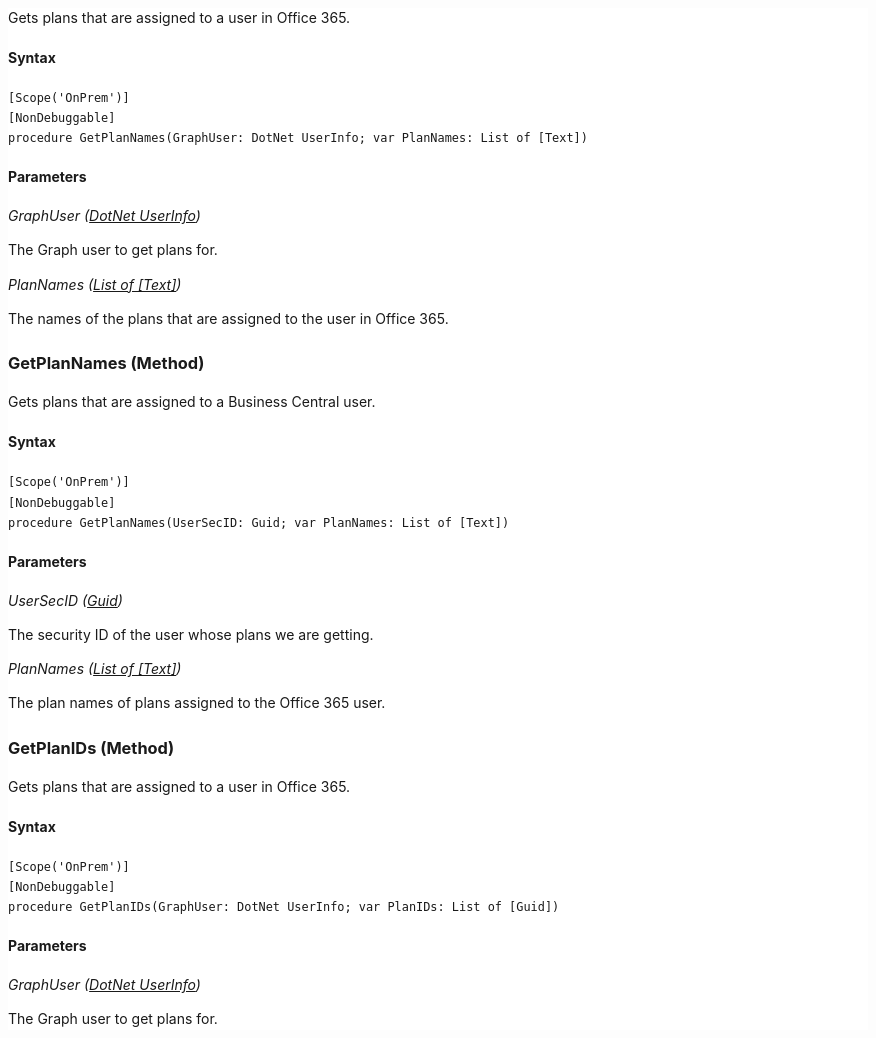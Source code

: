  Gets plans that are assigned to a user in Office 365.
 

#### Syntax
```
[Scope('OnPrem')]
[NonDebuggable]
procedure GetPlanNames(GraphUser: DotNet UserInfo; var PlanNames: List of [Text])
```
#### Parameters
*GraphUser ([DotNet UserInfo](https://docs.microsoft.com/en-us/dotnet/api/microsoft.identitymodel.clients.activedirectory.userinfo?view=azure-dotnet))* 

The Graph user to get plans for.

*PlanNames ([List of [Text]]())* 

The names of the plans that are assigned to the user in Office 365.

### GetPlanNames (Method) <a name="GetPlanNames"></a> 

 Gets plans that are assigned to a Business Central user.
 

#### Syntax
```
[Scope('OnPrem')]
[NonDebuggable]
procedure GetPlanNames(UserSecID: Guid; var PlanNames: List of [Text])
```
#### Parameters
*UserSecID ([Guid](https://docs.microsoft.com/en-us/dynamics365/business-central/dev-itpro/developer/methods-auto/guid/guid-data-type))* 

The security ID of the user whose plans we are getting.

*PlanNames ([List of [Text]]())* 

The plan names of plans assigned to the Office 365 user.

### GetPlanIDs (Method) <a name="GetPlanIDs"></a> 

 Gets plans that are assigned to a user in Office 365.
 

#### Syntax
```
[Scope('OnPrem')]
[NonDebuggable]
procedure GetPlanIDs(GraphUser: DotNet UserInfo; var PlanIDs: List of [Guid])
```
#### Parameters
*GraphUser ([DotNet UserInfo](https://docs.microsoft.com/en-us/dotnet/api/microsoft.identitymodel.clients.activedirectory.userinfo?view=azure-dotnet))* 

The Graph user to get plans for.
